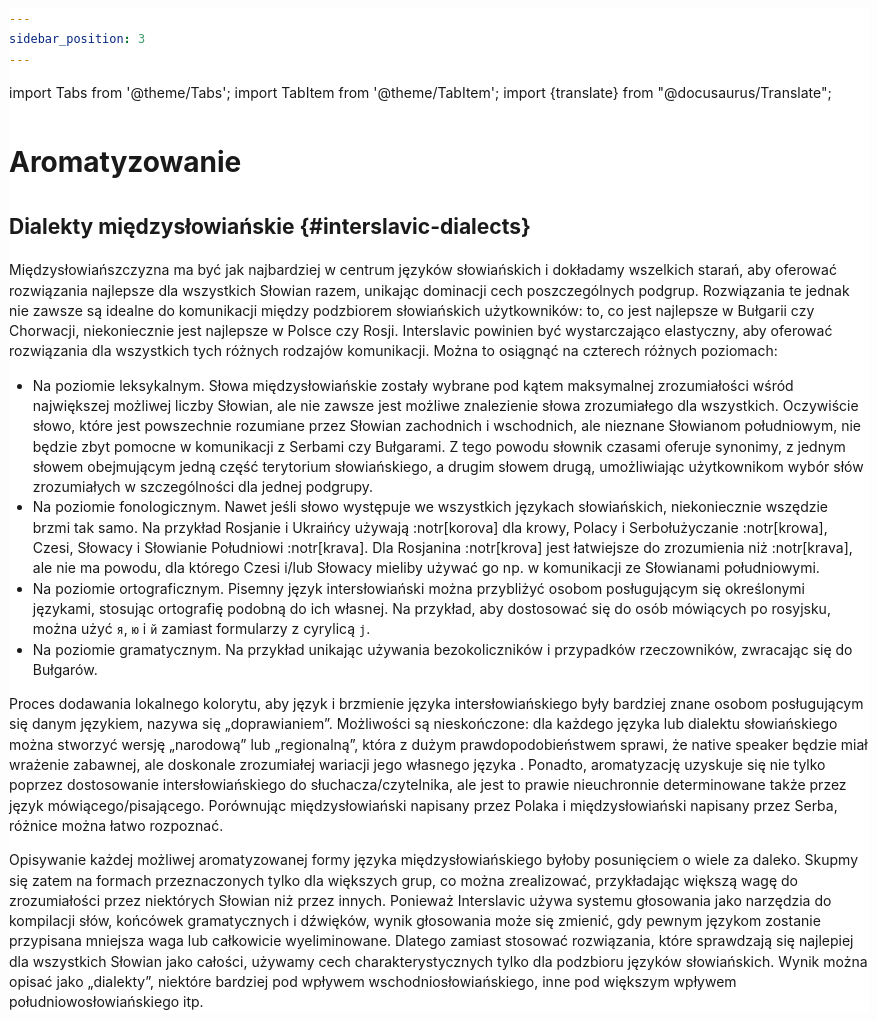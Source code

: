 ```yaml
---
sidebar_position: 3
---
```


import Tabs from '@theme/Tabs';
import TabItem from '@theme/TabItem';
import {translate} from "@docusaurus/Translate";

# Aromatyzowanie

## Dialekty międzysłowiańskie \{#interslavic-dialects}

Międzysłowiańszczyzna ma być jak najbardziej w centrum języków słowiańskich i dokładamy wszelkich starań, aby oferować rozwiązania najlepsze dla wszystkich Słowian razem, unikając dominacji cech poszczególnych podgrup. Rozwiązania te jednak nie zawsze są idealne do komunikacji między podzbiorem słowiańskich użytkowników: to, co jest najlepsze w Bułgarii czy Chorwacji, niekoniecznie jest najlepsze w Polsce czy Rosji. Interslavic powinien być wystarczająco elastyczny, aby oferować rozwiązania dla wszystkich tych różnych rodzajów komunikacji. Można to osiągnąć na czterech różnych poziomach:

- Na poziomie leksykalnym. Słowa międzysłowiańskie zostały wybrane pod kątem maksymalnej zrozumiałości wśród największej możliwej liczby Słowian, ale nie zawsze jest możliwe znalezienie słowa zrozumiałego dla wszystkich. Oczywiście słowo, które jest powszechnie rozumiane przez Słowian zachodnich i wschodnich, ale nieznane Słowianom południowym, nie będzie zbyt pomocne w komunikacji z Serbami czy Bułgarami. Z tego powodu słownik czasami oferuje synonimy, z jednym słowem obejmującym jedną część terytorium słowiańskiego, a drugim słowem drugą, umożliwiając użytkownikom wybór słów zrozumiałych w szczególności dla jednej podgrupy.
- Na poziomie fonologicznym. Nawet jeśli słowo występuje we wszystkich językach słowiańskich, niekoniecznie wszędzie brzmi tak samo. Na przykład Rosjanie i Ukraińcy używają :notr[korova] dla krowy, Polacy i Serbołużyczanie :notr[krowa], Czesi, Słowacy i Słowianie Południowi :notr[krava]. Dla Rosjanina :notr[krova] jest łatwiejsze do zrozumienia niż :notr[krava], ale nie ma powodu, dla którego Czesi i/lub Słowacy mieliby używać go np. w komunikacji ze Słowianami południowymi.
- Na poziomie ortograficznym. Pisemny język intersłowiański można przybliżyć osobom posługującym się określonymi językami, stosując ortografię podobną do ich własnej. Na przykład, aby dostosować się do osób mówiących po rosyjsku, można użyć `я`, `ю` i `й` zamiast formularzy z cyrylicą `ј`.
- Na poziomie gramatycznym. Na przykład unikając używania bezokoliczników i przypadków rzeczowników, zwracając się do Bułgarów.

Proces dodawania lokalnego kolorytu, aby język i brzmienie języka intersłowiańskiego były bardziej znane osobom posługującym się danym językiem, nazywa się „doprawianiem”. Możliwości są nieskończone: dla każdego języka lub dialektu słowiańskiego można stworzyć wersję „narodową” lub „regionalną”, która z dużym prawdopodobieństwem sprawi, że native speaker będzie miał wrażenie zabawnej, ale doskonale zrozumiałej wariacji jego własnego języka . Ponadto, aromatyzację uzyskuje się nie tylko poprzez dostosowanie intersłowiańskiego do słuchacza/czytelnika, ale jest to prawie nieuchronnie determinowane także przez język mówiącego/pisającego. Porównując międzysłowiański napisany przez Polaka i międzysłowiański napisany przez Serba, różnice można łatwo rozpoznać.

Opisywanie każdej możliwej aromatyzowanej formy języka międzysłowiańskiego byłoby posunięciem o wiele za daleko. Skupmy się zatem na formach przeznaczonych tylko dla większych grup, co można zrealizować, przykładając większą wagę do zrozumiałości przez niektórych Słowian niż przez innych. Ponieważ Interslavic używa systemu głosowania jako narzędzia do kompilacji słów, końcówek gramatycznych i dźwięków, wynik głosowania może się zmienić, gdy pewnym językom zostanie przypisana mniejsza waga lub całkowicie wyeliminowane. Dlatego zamiast stosować rozwiązania, które sprawdzają się najlepiej dla wszystkich Słowian jako całości, używamy cech charakterystycznych tylko dla podzbioru języków słowiańskich. Wynik można opisać jako „dialekty”, niektóre bardziej pod wpływem wschodniosłowiańskiego, inne pod większym wpływem południowosłowiańskiego itp.


[1]: ../orthography.md#etymological-alphabet
